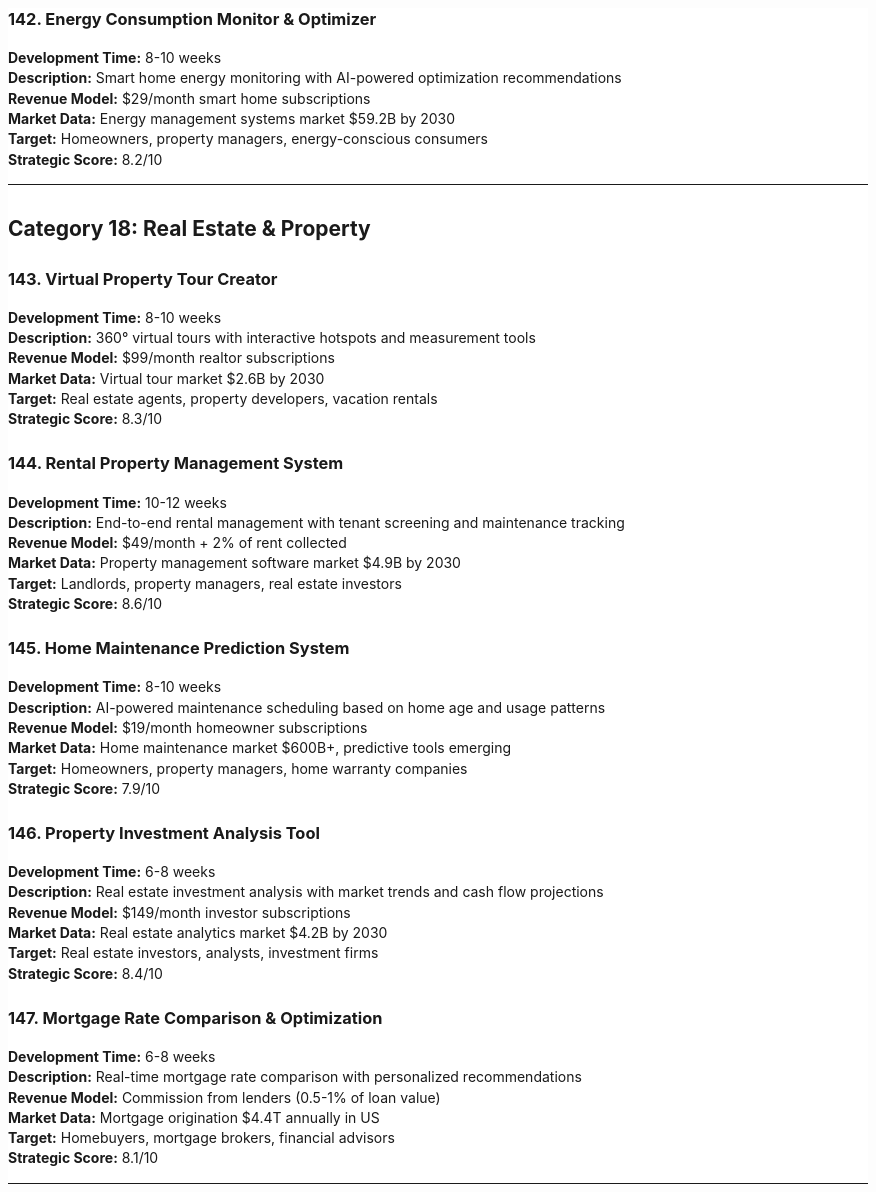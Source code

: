 ### 142. Energy Consumption Monitor & Optimizer
**Development Time:** 8-10 weeks  
**Description:** Smart home energy monitoring with AI-powered optimization recommendations  
**Revenue Model:** $29/month smart home subscriptions  
**Market Data:** Energy management systems market $59.2B by 2030  
**Target:** Homeowners, property managers, energy-conscious consumers  
**Strategic Score:** 8.2/10

---

## Category 18: Real Estate & Property

### 143. Virtual Property Tour Creator
**Development Time:** 8-10 weeks  
**Description:** 360° virtual tours with interactive hotspots and measurement tools  
**Revenue Model:** $99/month realtor subscriptions  
**Market Data:** Virtual tour market $2.6B by 2030  
**Target:** Real estate agents, property developers, vacation rentals  
**Strategic Score:** 8.3/10

### 144. Rental Property Management System
**Development Time:** 10-12 weeks  
**Description:** End-to-end rental management with tenant screening and maintenance tracking  
**Revenue Model:** $49/month + 2% of rent collected  
**Market Data:** Property management software market $4.9B by 2030  
**Target:** Landlords, property managers, real estate investors  
**Strategic Score:** 8.6/10

### 145. Home Maintenance Prediction System
**Development Time:** 8-10 weeks  
**Description:** AI-powered maintenance scheduling based on home age and usage patterns  
**Revenue Model:** $19/month homeowner subscriptions  
**Market Data:** Home maintenance market $600B+, predictive tools emerging  
**Target:** Homeowners, property managers, home warranty companies  
**Strategic Score:** 7.9/10

### 146. Property Investment Analysis Tool
**Development Time:** 6-8 weeks  
**Description:** Real estate investment analysis with market trends and cash flow projections  
**Revenue Model:** $149/month investor subscriptions  
**Market Data:** Real estate analytics market $4.2B by 2030  
**Target:** Real estate investors, analysts, investment firms  
**Strategic Score:** 8.4/10

### 147. Mortgage Rate Comparison & Optimization
**Development Time:** 6-8 weeks  
**Description:** Real-time mortgage rate comparison with personalized recommendations  
**Revenue Model:** Commission from lenders (0.5-1% of loan value)  
**Market Data:** Mortgage origination $4.4T annually in US  
**Target:** Homebuyers, mortgage brokers, financial advisors  
**Strategic Score:** 8.1/10

---